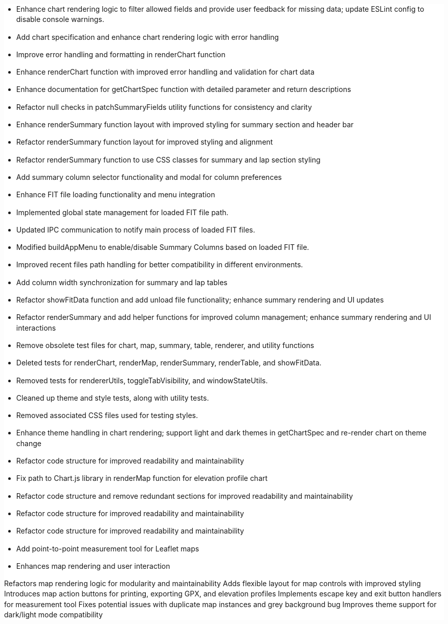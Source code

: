 - Enhance chart rendering logic to filter allowed fields and provide user feedback for missing data; update ESLint config to disable console warnings.

- Add chart specification and enhance chart rendering logic with error handling

- Improve error handling and formatting in renderChart function

- Enhance renderChart function with improved error handling and validation for chart data

- Enhance documentation for getChartSpec function with detailed parameter and return descriptions

- Refactor null checks in patchSummaryFields utility functions for consistency and clarity

- Enhance renderSummary function layout with improved styling for summary section and header bar

- Refactor renderSummary function layout for improved styling and alignment

- Refactor renderSummary function to use CSS classes for summary and lap section styling

- Add summary column selector functionality and modal for column preferences

- Enhance FIT file loading functionality and menu integration

- Implemented global state management for loaded FIT file path.
- Updated IPC communication to notify main process of loaded FIT files.
- Modified buildAppMenu to enable/disable Summary Columns based on loaded FIT file.
- Improved recent files path handling for better compatibility in different environments.

- Add column width synchronization for summary and lap tables

- Refactor showFitData function and add unload file functionality; enhance summary rendering and UI updates

- Refactor renderSummary and add helper functions for improved column management; enhance summary rendering and UI interactions

- Remove obsolete test files for chart, map, summary, table, renderer, and utility functions

- Deleted tests for renderChart, renderMap, renderSummary, renderTable, and showFitData.
- Removed tests for rendererUtils, toggleTabVisibility, and windowStateUtils.
- Cleaned up theme and style tests, along with utility tests.
- Removed associated CSS files used for testing styles.

- Enhance theme handling in chart rendering; support light and dark themes in getChartSpec and re-render chart on theme change

- Refactor code structure for improved readability and maintainability

- Fix path to Chart.js library in renderMap function for elevation profile chart

- Refactor code structure and remove redundant sections for improved readability and maintainability

- Refactor code structure for improved readability and maintainability

- Refactor code structure for improved readability and maintainability

- Add point-to-point measurement tool for Leaflet maps

- Enhances map rendering and user interaction

Refactors map rendering logic for modularity and maintainability
Adds flexible layout for map controls with improved styling
Introduces map action buttons for printing, exporting GPX, and elevation profiles
Implements escape key and exit button handlers for measurement tool
Fixes potential issues with duplicate map instances and grey background bug
Improves theme support for dark/light mode compatibility
